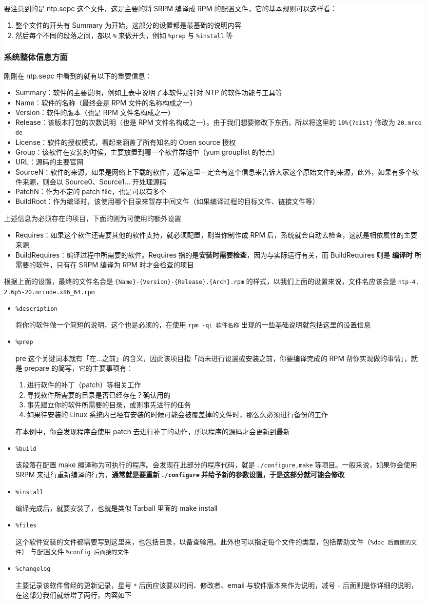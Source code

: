 要注意到的是 ntp.sepc 这个文件，这是主要的将 SRPM 编译成 RPM 的配置文件，它的基本规则可以这样看：

1. 整个文件的开头有 Summary 为开始，这部分的设置都是最基础的说明内容
2. 然后每个不同的段落之间，都以 `%` 来做开头，例如 `%prep` 与 `%install` 等

### 系统整体信息方面

刚刚在 ntp.sepc 中看到的就有以下的重要信息：

- Summary：软件的主要说明，例如上表中说明了本软件是针对 NTP 的软件功能与工具等
- Name：软件的名称（最终会是 RPM 文件的名称构成之一）
- Version：软件的版本（也是 RPM 文件名构成之一）
- Release：该版本打包的次数说明（也是 RPM 文件名构成之一）。由于我们想要修改下东西，所以将这里的 `19%{?dist}` 修改为 `20.mrcode`
- License：软件的授权模式，看起来涵盖了所有知名的 Open source 授权
- Group：该软件在安装的时候，主要放置到哪一个软件群组中（yum grouplist 的特点）
- URL：源码的主要官网
- SourceN：软件的来源，如果是网络上下载的软件，通常这里一定会有这个信息来告诉大家这个原始文件的来源，此外，如果有多个软件来源，则会以 Source0、Source1... 开处理源码
- PatchN：作为不定的 patch file，也是可以有多个
- BuildRoot：作为编译时，该使用哪个目录来暂存中间文件（如果编译过程的目标文件、链接文件等）

上述信息为必须存在的项目，下面的则为可使用的额外设置

- Requires：如果这个软件还需要其他的软件支持，就必须配置，则当你制作成 RPM 后，系统就会自动去检查，这就是相依属性的主要来源
- BuildRequires：编译过程中所需要的软件。Requires 指的是**安装时需要检查**，因为与实际运行有关，而 BuildRequires 则是 **编译时** 所需要的软件，只有在 SRPM 编译为 RPM 时才会检查的项目

根据上面的设置，最终的文件名会是 `{Name}-{Version}-{Release}.{Arch}.rpm` 的样式，以我们上面的设置来说，文件名应该会是 `ntp-4.2.6p5-20.mrcode.x86_64.rpm` 

- `%description`

  将你的软件做一个简短的说明，这个也是必须的，在使用 `rpm -qi 软件名称` 出现的一些基础说明就包括这里的设置信息

- `%prep`

  pre 这个关键词本就有「在...之前」的含义，因此该项目指「尚未进行设置或安装之前，你要编译完成的 RPM 帮你实现做的事情」，就是 prepare 的简写，它的主要事项有：

  1. 进行软件的补丁（patch）等相关工作
  2. 寻找软件所需要的目录是否已经存在？确认用的
  3. 事先建立你的软件所需要的目录，或则事先进行的任务
  4. 如果待安装的 Linux 系统内已经有安装的时候可能会被覆盖掉的文件时，那么久必须进行备份的工作

  在本例中，你会发现程序会使用 patch 去进行补丁的动作，所以程序的源码才会更新到最新

- `%build`

  该段落在配置 make 编译称为可执行的程序。会发现在此部分的程序代码，就是 `./configure,make` 等项目。一般来说，如果你会使用 SRPM 来进行重新编译的行为，**通常就是要重新 `./configure` 并给予新的参数设置，于是这部分就可能会修改**

- `%install`

  编译完成后，就要安装了，也就是类似 Tarball 里面的 make install

- `%files`

  这个软件安装的文件都需要写到这里来，也包括目录，以备查验用。此外也可以指定每个文件的类型，包括帮助文件（`%doc 后面接的文件`） 与配置文件 `%config 后面接的文件`

- `%changelog`

  主要记录该软件曾经的更新记录，星号 `*` 后面应该要以时间、修改者、email 与软件版本来作为说明，减号 `-` 后面则是你详细的说明，在这部分我们就新增了两行，内容如下
